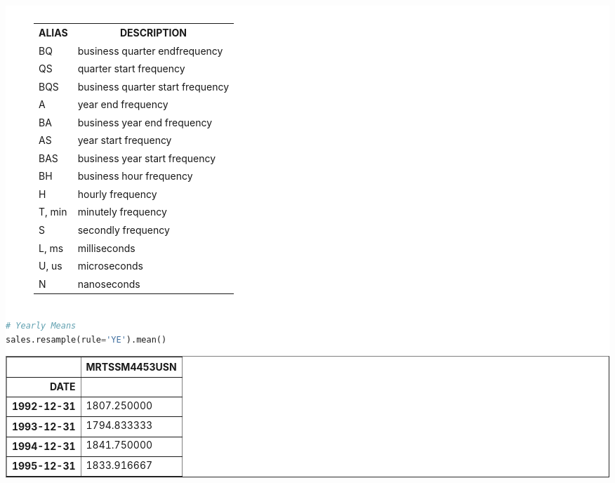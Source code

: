 <table style="display: inline-block; margin-left: 40px">
<caption style="text-align: center"></caption>
<tr><th>ALIAS</th><th>DESCRIPTION</th></tr>
<tr><td>BQ</td><td>business quarter endfrequency</td></tr>
<tr><td>QS</td><td>quarter start frequency</td></tr>
<tr><td>BQS</td><td>business quarter start frequency</td></tr>
<tr><td>A</td><td>year end frequency</td></tr>
<tr><td>BA</td><td>business year end frequency</td></tr>
<tr><td>AS</td><td>year start frequency</td></tr>
<tr><td>BAS</td><td>business year start frequency</td></tr>
<tr><td>BH</td><td>business hour frequency</td></tr>
<tr><td>H</td><td>hourly frequency</td></tr>
<tr><td>T, min</td><td>minutely frequency</td></tr>
<tr><td>S</td><td>secondly frequency</td></tr>
<tr><td>L, ms</td><td>milliseconds</td></tr>
<tr><td>U, us</td><td>microseconds</td></tr>
<tr><td>N</td><td>nanoseconds</td></tr></table>


```python
# Yearly Means
sales.resample(rule='YE').mean()
```




<div>
<style scoped>
    .dataframe tbody tr th:only-of-type {
        vertical-align: middle;
    }

    .dataframe tbody tr th {
        vertical-align: top;
    }

    .dataframe thead th {
        text-align: right;
    }
</style>
<table border="1" class="dataframe">
  <thead>
    <tr style="text-align: right;">
      <th></th>
      <th>MRTSSM4453USN</th>
    </tr>
    <tr>
      <th>DATE</th>
      <th></th>
    </tr>
  </thead>
  <tbody>
    <tr>
      <th>1992-12-31</th>
      <td>1807.250000</td>
    </tr>
    <tr>
      <th>1993-12-31</th>
      <td>1794.833333</td>
    </tr>
    <tr>
      <th>1994-12-31</th>
      <td>1841.750000</td>
    </tr>
    <tr>
      <th>1995-12-31</th>
      <td>1833.916667</td>